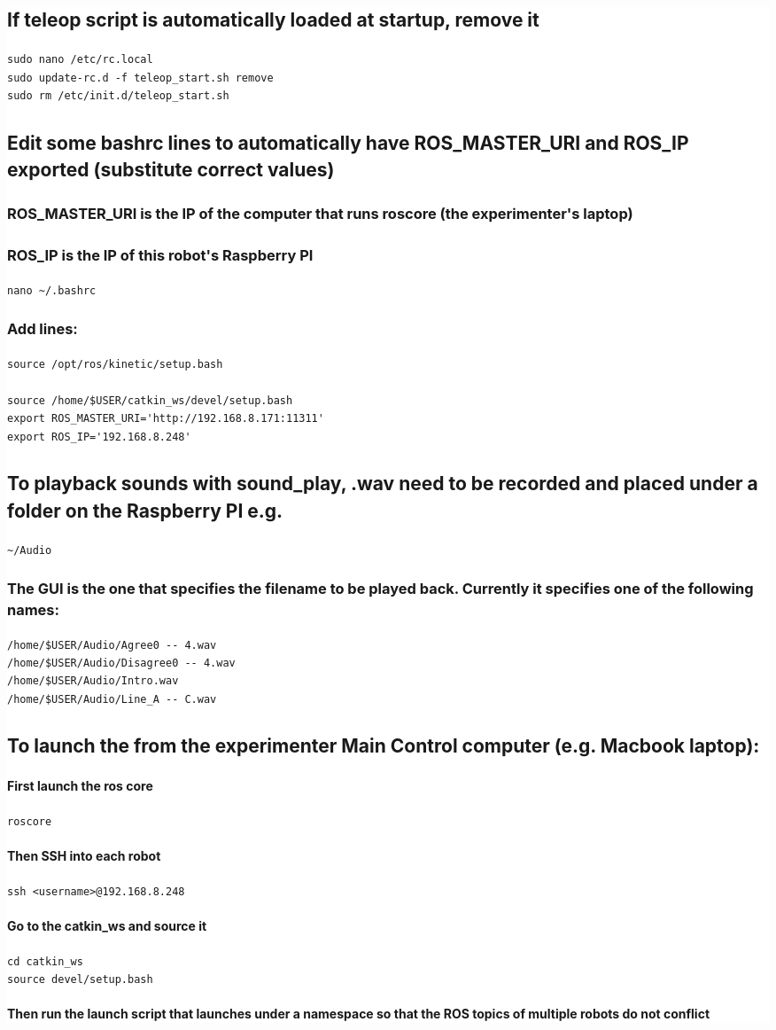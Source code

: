 ## If teleop script is automatically loaded at startup, remove it
```
sudo nano /etc/rc.local
sudo update-rc.d -f teleop_start.sh remove
sudo rm /etc/init.d/teleop_start.sh
```

## Edit some bashrc lines to automatically have ROS_MASTER_URI and ROS_IP exported (substitute correct values)
### ROS_MASTER_URI is the IP of the computer that runs roscore (the experimenter's laptop)
### ROS_IP is the IP of this robot's Raspberry PI
```
nano ~/.bashrc
```
### Add lines:
```
source /opt/ros/kinetic/setup.bash

source /home/$USER/catkin_ws/devel/setup.bash
export ROS_MASTER_URI='http://192.168.8.171:11311'
export ROS_IP='192.168.8.248'
```

## To playback sounds with sound_play, .wav need to be recorded and placed under a folder on the Raspberry PI e.g.
```
~/Audio
```
### The GUI is the one that specifies the filename to be played back. Currently it specifies one of the following names:
```
/home/$USER/Audio/Agree0 -- 4.wav
/home/$USER/Audio/Disagree0 -- 4.wav
/home/$USER/Audio/Intro.wav
/home/$USER/Audio/Line_A -- C.wav
```

## To launch the from the experimenter Main Control computer (e.g. Macbook laptop):
#### First launch the ros core
```
roscore
```
#### Then SSH into each robot
```
ssh <username>@192.168.8.248
```
#### Go to the catkin_ws and source it
```
cd catkin_ws
source devel/setup.bash
```
#### Then run the launch script that launches under a namespace so that the ROS topics of multiple robots do not conflict
```
```